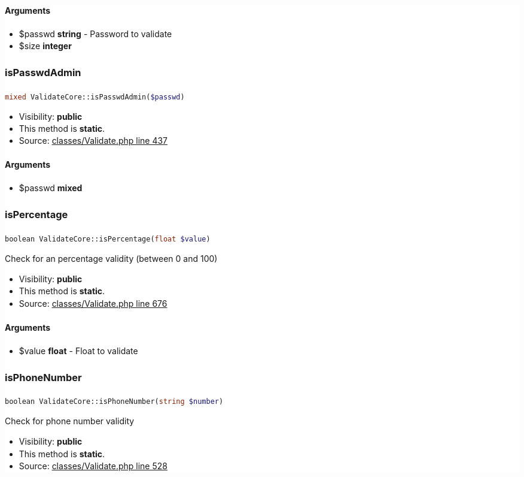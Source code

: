 
#### Arguments
* $passwd **string** - Password to validate
* $size **integer**



### <a name="method-isPasswdAdmin"></a>isPasswdAdmin

```php
mixed ValidateCore::isPasswdAdmin($passwd)
```





* Visibility: **public**
* This method is **static**.
* Source: [classes/Validate.php line 437](https://github.com/PrestaShop/PrestaShop/blob/1.6.0.14/classes/Validate.php#L437)


#### Arguments
* $passwd **mixed**



### <a name="method-isPercentage"></a>isPercentage

```php
boolean ValidateCore::isPercentage(float $value)
```

Check for an percentage validity (between 0 and 100)



* Visibility: **public**
* This method is **static**.
* Source: [classes/Validate.php line 676](https://github.com/PrestaShop/PrestaShop/blob/1.6.0.14/classes/Validate.php#L676)


#### Arguments
* $value **float** - Float to validate



### <a name="method-isPhoneNumber"></a>isPhoneNumber

```php
boolean ValidateCore::isPhoneNumber(string $number)
```

Check for phone number validity



* Visibility: **public**
* This method is **static**.
* Source: [classes/Validate.php line 528](https://github.com/PrestaShop/PrestaShop/blob/1.6.0.14/classes/Validate.php#L528)

